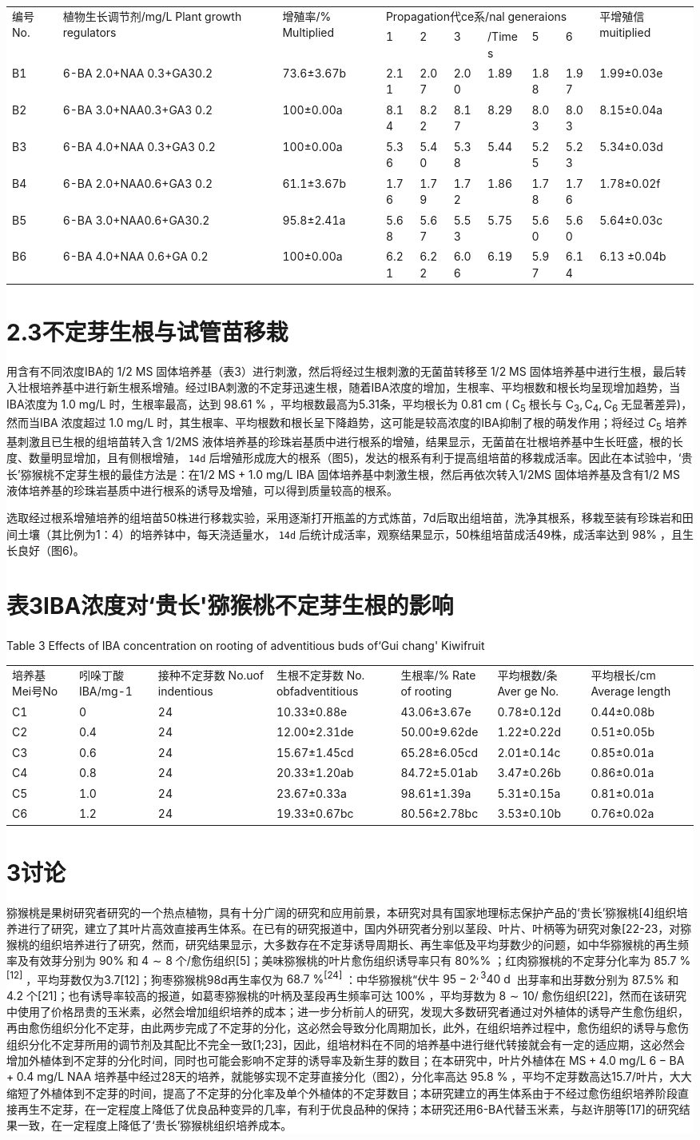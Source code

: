 <html><body><table><tr><td rowspan="2">编号 No.</td><td rowspan="2">植物生长调节剂/mg/L Plant growth regulators</td><td rowspan="2">增殖率/% Multiplied</td><td colspan="6">Propagation代ce系/nal generaions</td><td rowspan="2">平增殖信 muitiplied</td></tr><tr><td>1</td><td>2</td><td>3</td><td>/Times</td><td>5</td><td>6</td></tr><tr><td>B1</td><td>6-BA 2.0+NAA 0.3+GA30.2</td><td>73.6±3.67b</td><td>2.11</td><td>2.07</td><td>2.00</td><td>1.89</td><td>1.88</td><td>1.97</td><td>1.99±0.03e</td></tr><tr><td>B2</td><td>6-BA 3.0+NAA0.3+GA3 0.2</td><td>100±0.00a</td><td>8.14</td><td>8.22</td><td>8.17</td><td>8.29</td><td>8.03</td><td>8.03</td><td>8.15±0.04a</td></tr><tr><td>B3</td><td>6-BA 4.0+NAA 0.3+GA3 0.2</td><td>100±0.00a</td><td>5.36</td><td>5.40</td><td>5.38</td><td>5.44</td><td>5.25</td><td>5.23</td><td>5.34±0.03d</td></tr><tr><td>B4</td><td>6-BA 2.0+NAA0.6+GA3 0.2</td><td>61.1±3.67b</td><td>1.76</td><td>1.79</td><td>1.72</td><td>1.86</td><td>1.78</td><td>1.76</td><td>1.78±0.02f</td></tr><tr><td>B5</td><td>6-BA 3.0+NAA0.6+GA30.2</td><td>95.8±2.41a</td><td>5.68</td><td>5.67</td><td>5.53</td><td>5.75</td><td>5.60</td><td>5.60</td><td>5.64±0.03c</td></tr><tr><td>B6</td><td>6-BA 4.0+NAA 0.6+GA 0.2</td><td>100±0.00a</td><td>6.21</td><td>6.22</td><td>6.06</td><td>6.19</td><td>5.97</td><td>6.14</td><td>6.13 ±0.04b</td></tr></table></body></html>

# 2.3不定芽生根与试管苗移栽

用含有不同浓度IBA的 $1 / 2 ~ \mathrm { M S }$ 固体培养基（表3）进行刺激，然后将经过生根刺激的无菌苗转移至 $1 / 2 ~ \mathrm { M S }$ 固体培养基中进行生根，最后转入壮根培养基中进行新生根系增殖。经过IBA刺激的不定芽迅速生根，随着IBA浓度的增加，生根率、平均根数和根长均呈现增加趋势，当IBA浓度为 $1 . 0 ~ \mathrm { m g / L }$ 时，生根率最高，达到 $9 8 . 6 1 \ \%$ ，平均根数最高为5.31条，平均根长为 $0 . 8 1 \ \mathrm { c m }$ ( ${ \mathrm { C } } _ { 5 }$ 根长与 $\mathrm { C } _ { 3 } , \mathrm { C } _ { 4 } , \mathrm { C } _ { 6 }$ 无显著差异)，然而当IBA 浓度超过 $1 . 0 ~ \mathrm { m g / L }$ 时，其生根率、平均根数和根长呈下降趋势，这可能是较高浓度的IBA抑制了根的萌发作用；将经过 $C _ { 5 }$ 培养基刺激且已生根的组培苗转入含 $1 / 2 \mathrm { M S }$ 液体培养基的珍珠岩基质中进行根系的增殖，结果显示，无菌苗在壮根培养基中生长旺盛，根的长度、数量明显增加，且有侧根增殖， $\mathtt { 1 4 d }$ 后增殖形成庞大的根系（图5)，发达的根系有利于提高组培苗的移栽成活率。因此在本试验中，‘贵长’猕猴桃不定芽生根的最佳方法是：在$1 / 2 ~ \mathrm { M S } { + } 1 . 0 ~ \mathrm { m g / L }$ IBA 固体培养基中刺激生根，然后再依次转入1/2MS 固体培养基及含有$1 / 2 ~ \mathrm { M S }$ 液体培养基的珍珠岩基质中进行根系的诱导及增殖，可以得到质量较高的根系。

选取经过根系增殖培养的组培苗50株进行移栽实验，采用逐渐打开瓶盖的方式炼苗，7d后取出组培苗，洗净其根系，移栽至装有珍珠岩和田间土壤（其比例为1：4）的培养钵中，每天浇适量水， $\mathtt { 1 4 d }$ 后统计成活率，观察结果显示，50株组培苗成活49株，成活率达到 $98 \%$ ，且生长良好（图6)。

# 表3IBA浓度对‘贵长'猕猴桃不定芽生根的影响

Table 3 Effects of IBA concentration on rooting of adventitious buds of‘Gui chang' Kiwifruit   

<html><body><table><tr><td>培养基 Mei号No</td><td>吲哚丁酸 IBA/mg-1</td><td>接种不定芽数 No.uof indentious</td><td>生根不定芽数 No. obfadventitious</td><td>生根率/% Rate of rooting</td><td>平均根数/条 Aver ge No.</td><td>平均根长/cm Average Iength</td></tr><tr><td>C1</td><td>0</td><td>24</td><td>10.33±0.88e</td><td>43.06±3.67e</td><td>0.78±0.12d</td><td>0.44±0.08b</td></tr><tr><td>C2</td><td>0.4</td><td>24</td><td>12.00±2.31de</td><td>50.00±9.62de</td><td>1.22±0.22d</td><td>0.51±0.05b</td></tr><tr><td>C3</td><td>0.6</td><td>24</td><td>15.67±1.45cd</td><td>65.28±6.05cd</td><td>2.01±0.14c</td><td>0.85±0.01a</td></tr><tr><td>C4</td><td>0.8</td><td>24</td><td>20.33±1.20ab</td><td>84.72±5.01ab</td><td>3.47±0.26b</td><td>0.86±0.01a</td></tr><tr><td>C5</td><td>1.0</td><td>24</td><td>23.67±0.33a</td><td>98.61±1.39a</td><td>5.31±0.15a</td><td>0.81±0.01a</td></tr><tr><td>C6</td><td>1.2</td><td>24</td><td>19.33±0.67bc</td><td>80.56±2.78bc</td><td>3.53±0.10b</td><td>0.76±0.02a</td></tr></table></body></html>

# 3讨论

猕猴桃是果树研究者研究的一个热点植物，具有十分广阔的研究和应用前景，本研究对具有国家地理标志保护产品的‘贵长’猕猴桃[4]组织培养进行了研究，建立了其叶片高效直接再生体系。在已有的研究报道中，国内外研究者分别以茎段、叶片、叶柄等为研究对象[22-23，对猕猴桃的组织培养进行了研究，然而，研究结果显示，大多数存在不定芽诱导周期长、再生率低及平均芽数少的问题，如中华猕猴桃的再生频率及有效芽分别为 $90 \%$ 和 $4 { \sim } 8$ 个/愈伤组织[5]；美味猕猴桃的叶片愈伤组织诱导率只有 $80 \% \%$ ；红肉猕猴桃的不定芽分化率为 $8 5 . 7 \ \% ^ { [ 1 2 ] }$ ，平均芽数仅为3.7[12]；狗枣猕猴桃98d再生率仅为 $6 8 . 7 \ \% ^ { [ 2 4 ] }$ ：中华猕猴桃“伏牛 $9 5 { - } 2 ^ { , 3 } 4 0 \mathrm { ~ d ~ }$ 出芽率和出芽数分别为 $87 . 5 \%$ 和 4.2 个[21]；也有诱导率较高的报道，如葛枣猕猴桃的叶柄及茎段再生频率可达 $100 \%$ ，平均芽数为 $8 \sim 1 0 /$ 愈伤组织[22]，然而在该研究中使用了价格昂贵的玉米素，必然会增加组织培养的成本；进一步分析前人的研究，发现大多数研究者通过对外植体的诱导产生愈伤组织，再由愈伤组织分化不定芽，由此两步完成了不定芽的分化，这必然会导致分化周期加长，此外，在组织培养过程中，愈伤组织的诱导与愈伤组织分化不定芽所用的调节剂及其配比不完全一致[1;23]，因此，组培材料在不同的培养基中进行继代转接就会有一定的适应期，这必然会增加外植体到不定芽的分化时间，同时也可能会影响不定芽的诱导率及新生芽的数目；在本研究中，叶片外植体在 $\mathrm { M S + 4 . 0 \ m g / L \ 6 - B A + 0 . 4 \ m g / L \ N A A }$ 培养基中经过28天的培养，就能够实现不定芽直接分化（图2），分化率高达 $9 5 . 8 ~ \%$ ，平均不定芽数高达15.7/叶片，大大缩短了外植体到不定芽的时间，提高了不定芽的分化率及单个外植体的不定芽数目；本研究建立的再生体系由于不经过愈伤组织培养阶段直接再生不定芽，在一定程度上降低了优良品种变异的几率，有利于优良品种的保持；本研究还用6-BA代替玉米素，与赵许朋等[17]的研究结果一致，在一定程度上降低了‘贵长’猕猴桃组织培养成本。
